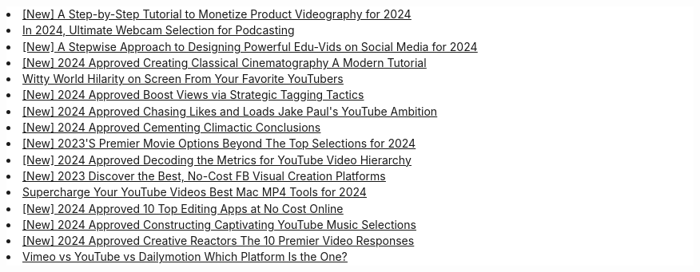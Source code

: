 <li><a href="https://youtube-docs.techidaily.com/-step-by-step-tutorial-to-monetize-product-videography-for-2024/"><u>[New] A Step-by-Step Tutorial to Monetize Product Videography for 2024</u></a></li>
<li><a href="https://some-guidance.techidaily.com/in-2024-ultimate-webcam-selection-for-podcasting/"><u>In 2024, Ultimate Webcam Selection for Podcasting</u></a></li>
<li><a href="https://youtube-docs.techidaily.com/-stepwise-approach-to-designing-powerful-edu-vids-on-social-media-for-2024/"><u>[New] A Stepwise Approach to Designing Powerful Edu-Vids on Social Media for 2024</u></a></li>
<li><a href="https://youtube-docs.techidaily.com/024-approved-creating-classical-cinematography-a-modern-tutorial/"><u>[New] 2024 Approved  Creating Classical Cinematography  A Modern Tutorial</u></a></li>
<li><a href="https://youtube-docs.techidaily.com/-world-hilarity-on-screen-from-your-favorite-youtubers/"><u>Witty World  Hilarity on Screen From Your Favorite YouTubers</u></a></li>
<li><a href="https://youtube-docs.techidaily.com/024-approved-boost-views-via-strategic-tagging-tactics/"><u>[New] 2024 Approved  Boost Views via Strategic Tagging Tactics</u></a></li>
<li><a href="https://youtube-docs.techidaily.com/024-approved-chasing-likes-and-loads-jake-pauls-youtube-ambition/"><u>[New] 2024 Approved  Chasing Likes and Loads  Jake Paul's YouTube Ambition</u></a></li>
<li><a href="https://youtube-docs.techidaily.com/024-approved-cementing-climactic-conclusions/"><u>[New] 2024 Approved  Cementing Climactic Conclusions</u></a></li>
<li><a href="https://youtube-docs.techidaily.com/023s-premier-movie-options-beyond-the-top-selections-for-2024/"><u>[New] 2023'S Premier Movie Options  Beyond The Top Selections for 2024</u></a></li>
<li><a href="https://youtube-docs.techidaily.com/024-approved-decoding-the-metrics-for-youtube-video-hierarchy/"><u>[New] 2024 Approved  Decoding the Metrics for YouTube Video Hierarchy</u></a></li>
<li><a href="https://facebook-video-recording.techidaily.com/new-2023-discover-the-best-no-cost-fb-visual-creation-platforms/"><u>[New] 2023  Discover the Best, No-Cost FB Visual Creation Platforms</u></a></li>
<li><a href="https://facebook-record-videos.techidaily.com/supercharge-your-youtube-videos-best-mac-mp4-tools-for-2024/"><u>Supercharge Your YouTube Videos  Best Mac MP4 Tools for 2024</u></a></li>
<li><a href="https://youtube-docs.techidaily.com/024-approved-10-top-editing-apps-at-no-cost-online/"><u>[New] 2024 Approved  10 Top Editing Apps at No Cost Online</u></a></li>
<li><a href="https://youtube-docs.techidaily.com/024-approved-constructing-captivating-youtube-music-selections/"><u>[New] 2024 Approved  Constructing Captivating YouTube Music Selections</u></a></li>
<li><a href="https://youtube-docs.techidaily.com/024-approved-creative-reactors-the-10-premier-video-responses/"><u>[New] 2024 Approved  Creative Reactors  The 10 Premier Video Responses</u></a></li>
<li><a href="https://youtube-docs.techidaily.com/-vs-youtube-vs-dailymotion-which-platform-is-the-one/"><u>Vimeo vs YouTube vs Dailymotion  Which Platform Is the One?</u></a></li>
</ul></div>
